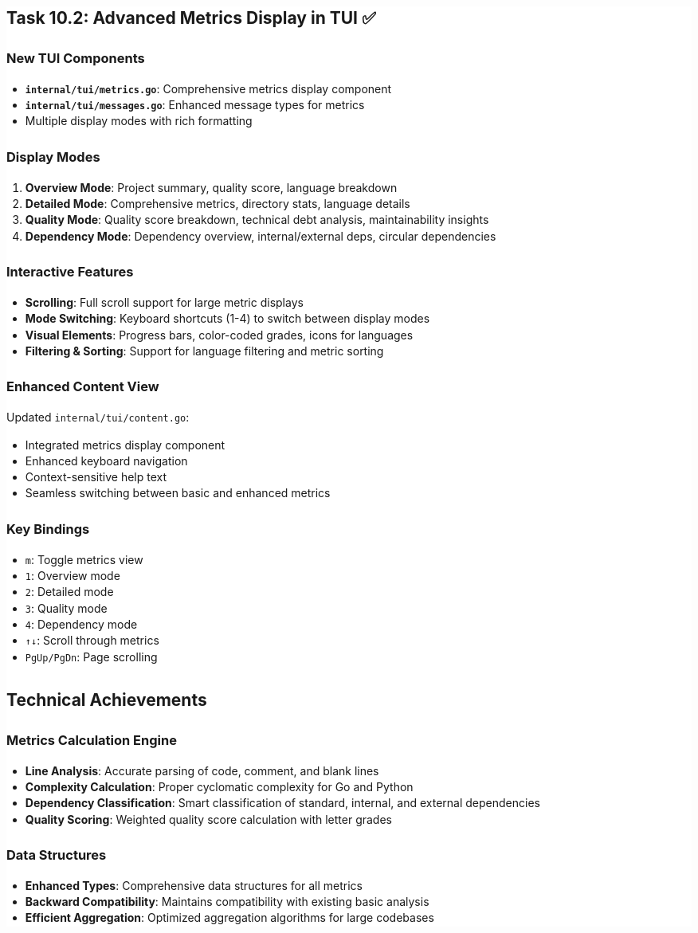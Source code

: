 ## Task 10.2: Advanced Metrics Display in TUI ✅

### New TUI Components
- **`internal/tui/metrics.go`**: Comprehensive metrics display component
- **`internal/tui/messages.go`**: Enhanced message types for metrics
- Multiple display modes with rich formatting

### Display Modes
1. **Overview Mode**: Project summary, quality score, language breakdown
2. **Detailed Mode**: Comprehensive metrics, directory stats, language details
3. **Quality Mode**: Quality score breakdown, technical debt analysis, maintainability insights
4. **Dependency Mode**: Dependency overview, internal/external deps, circular dependencies

### Interactive Features
- **Scrolling**: Full scroll support for large metric displays
- **Mode Switching**: Keyboard shortcuts (1-4) to switch between display modes
- **Visual Elements**: Progress bars, color-coded grades, icons for languages
- **Filtering & Sorting**: Support for language filtering and metric sorting

### Enhanced Content View
Updated `internal/tui/content.go`:
- Integrated metrics display component
- Enhanced keyboard navigation
- Context-sensitive help text
- Seamless switching between basic and enhanced metrics

### Key Bindings
- `m`: Toggle metrics view
- `1`: Overview mode
- `2`: Detailed mode  
- `3`: Quality mode
- `4`: Dependency mode
- `↑↓`: Scroll through metrics
- `PgUp/PgDn`: Page scrolling

## Technical Achievements

### Metrics Calculation Engine
- **Line Analysis**: Accurate parsing of code, comment, and blank lines
- **Complexity Calculation**: Proper cyclomatic complexity for Go and Python
- **Dependency Classification**: Smart classification of standard, internal, and external dependencies
- **Quality Scoring**: Weighted quality score calculation with letter grades

### Data Structures
- **Enhanced Types**: Comprehensive data structures for all metrics
- **Backward Compatibility**: Maintains compatibility with existing basic analysis
- **Efficient Aggregation**: Optimized aggregation algorithms for large codebases
